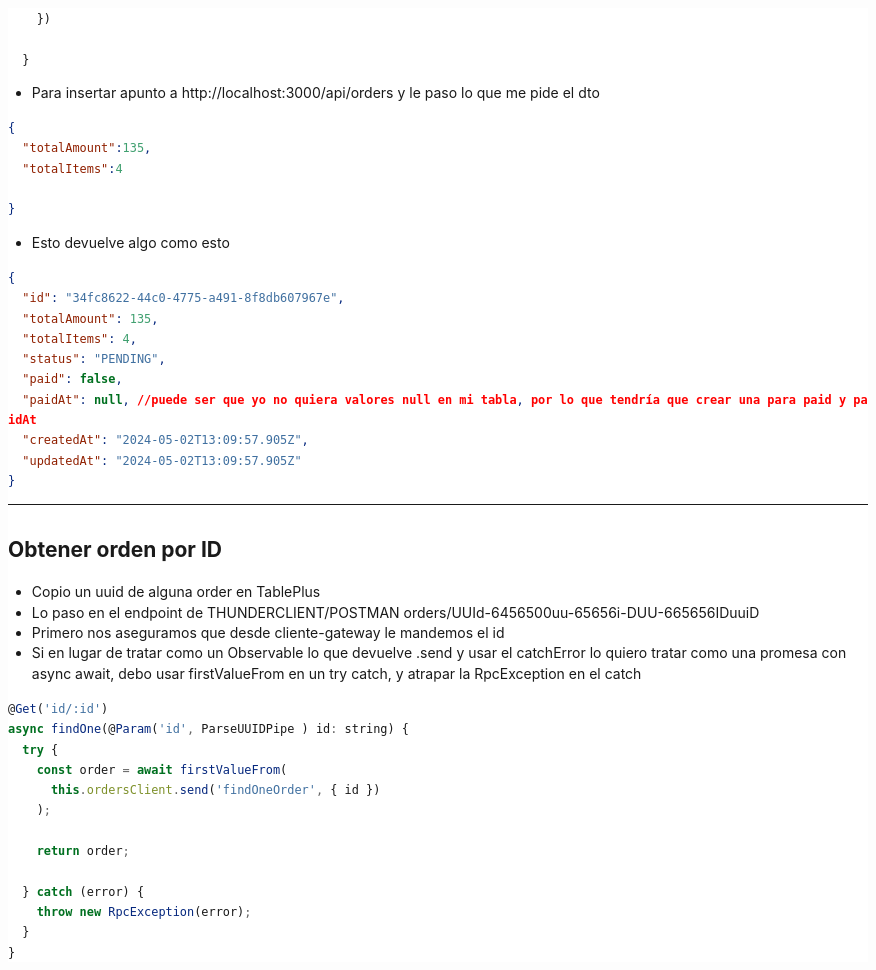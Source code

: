 ~~~js
    })

  }
~~~

- Para insertar apunto a http://localhost:3000/api/orders y le paso lo que me pide el dto

~~~json
{
  "totalAmount":135,
  "totalItems":4
  
}
~~~

- Esto devuelve algo como esto

~~~json
{
  "id": "34fc8622-44c0-4775-a491-8f8db607967e",
  "totalAmount": 135,
  "totalItems": 4,
  "status": "PENDING",
  "paid": false,
  "paidAt": null, //puede ser que yo no quiera valores null en mi tabla, por lo que tendría que crear una para paid y paidAt
  "createdAt": "2024-05-02T13:09:57.905Z",
  "updatedAt": "2024-05-02T13:09:57.905Z"
}
~~~
------

## Obtener orden por ID

- Copio un uuid de alguna order en TablePlus
- Lo paso en el endpoint de THUNDERCLIENT/POSTMAN orders/UUId-6456500uu-65656i-DUU-665656IDuuiD
- Primero nos aseguramos que desde cliente-gateway le mandemos el id
- Si en lugar de tratar como un Observable lo que devuelve .send y usar el catchError lo quiero tratar como una promesa con async await, debo usar firstValueFrom en un try catch, y atrapar la RpcException en el catch

~~~js
@Get('id/:id')
async findOne(@Param('id', ParseUUIDPipe ) id: string) {
  try {
    const order = await firstValueFrom(
      this.ordersClient.send('findOneOrder', { id })
    );

    return order;

  } catch (error) {
    throw new RpcException(error);
  }
}
~~~
